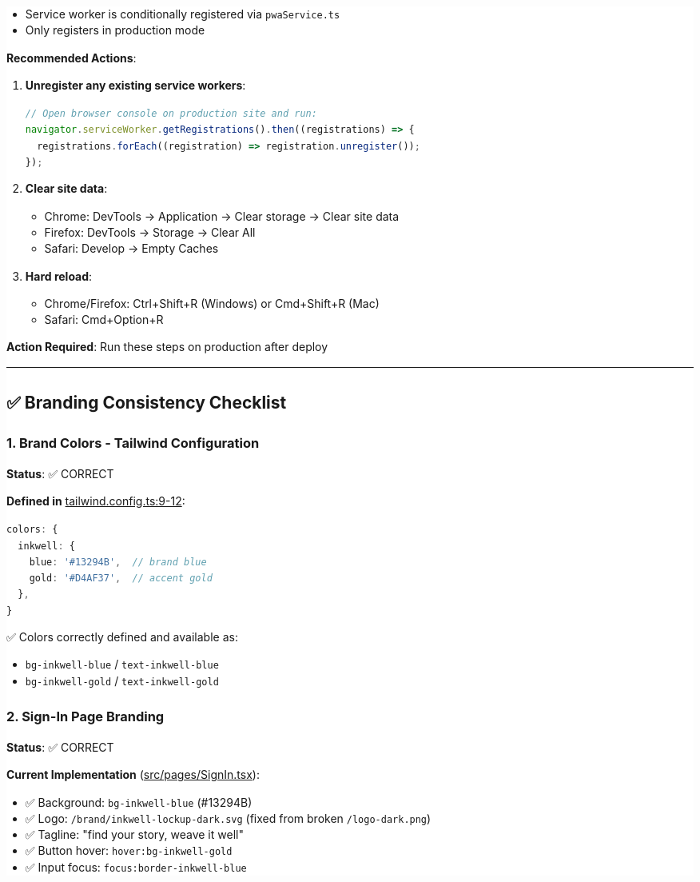 - Service worker is conditionally registered via `pwaService.ts`
- Only registers in production mode

**Recommended Actions**:

1. **Unregister any existing service workers**:

   ```javascript
   // Open browser console on production site and run:
   navigator.serviceWorker.getRegistrations().then((registrations) => {
     registrations.forEach((registration) => registration.unregister());
   });
   ```

2. **Clear site data**:
   - Chrome: DevTools → Application → Clear storage → Clear site data
   - Firefox: DevTools → Storage → Clear All
   - Safari: Develop → Empty Caches

3. **Hard reload**:
   - Chrome/Firefox: Ctrl+Shift+R (Windows) or Cmd+Shift+R (Mac)
   - Safari: Cmd+Option+R

**Action Required**: Run these steps on production after deploy

---

## ✅ Branding Consistency Checklist

### 1. Brand Colors - Tailwind Configuration

**Status**: ✅ CORRECT

**Defined in** [tailwind.config.ts:9-12](tailwind.config.ts#L9-L12):

```typescript
colors: {
  inkwell: {
    blue: '#13294B',  // brand blue
    gold: '#D4AF37',  // accent gold
  },
}
```

✅ Colors correctly defined and available as:

- `bg-inkwell-blue` / `text-inkwell-blue`
- `bg-inkwell-gold` / `text-inkwell-gold`

### 2. Sign-In Page Branding

**Status**: ✅ CORRECT

**Current Implementation** ([src/pages/SignIn.tsx](src/pages/SignIn.tsx)):

- ✅ Background: `bg-inkwell-blue` (#13294B)
- ✅ Logo: `/brand/inkwell-lockup-dark.svg` (fixed from broken `/logo-dark.png`)
- ✅ Tagline: "find your story, weave it well"
- ✅ Button hover: `hover:bg-inkwell-gold`
- ✅ Input focus: `focus:border-inkwell-blue`
